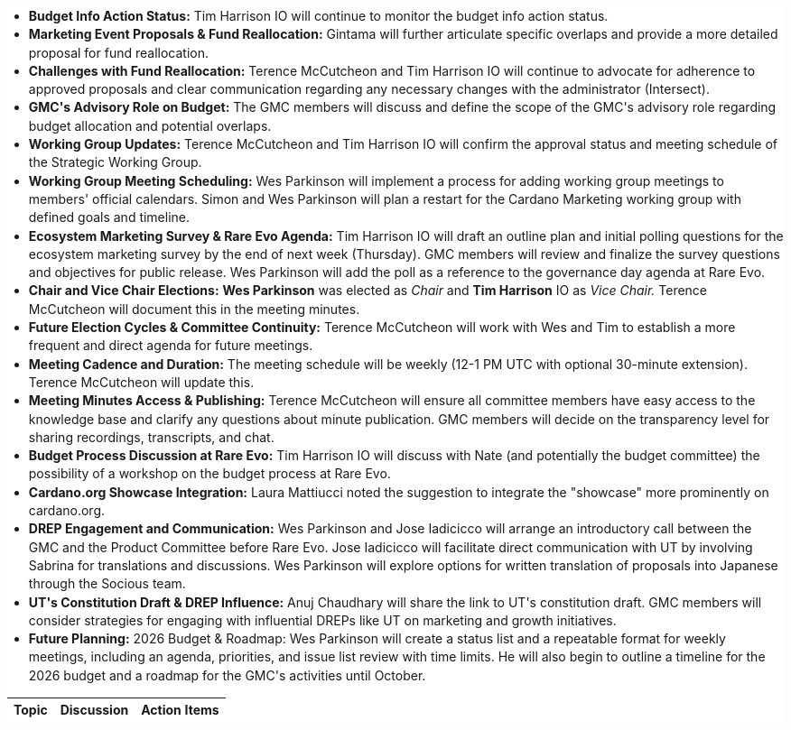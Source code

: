 * **Budget Info Action Status:** Tim Harrison IO will continue to monitor the budget info action status.
* **Marketing Event Proposals & Fund Reallocation:** Gintama will further articulate specific overlaps and provide a more detailed proposal for fund reallocation.
* **Challenges with Fund Reallocation:** Terence McCutcheon and Tim Harrison IO will continue to advocate for adherence to approved proposals and clear communication regarding any necessary changes with the administrator (Intersect).
* **GMC's Advisory Role on Budget:** The GMC members will discuss and define the scope of the GMC's advisory role regarding budget allocation and potential overlaps.
* **Working Group Updates:** Terence McCutcheon and Tim Harrison IO will confirm the approval status and meeting schedule of the Strategic Working Group.
* **Working Group Meeting Scheduling:** Wes Parkinson will implement a process for adding working group meetings to members' official calendars. Simon and Wes Parkinson will plan a restart for the Cardano Marketing working group with defined goals and timeline.
* **Ecosystem Marketing Survey & Rare Evo Agenda:** Tim Harrison IO will draft an outline plan and initial polling questions for the ecosystem marketing survey by the end of next week (Thursday). GMC members will review and finalize the survey questions and objectives for public release. Wes Parkinson will add the poll as a reference to the governance day agenda at Rare Evo.
* **Chair and Vice Chair Elections:** **Wes Parkinson** was elected as _Chair_ and **Tim Harrison** IO as _Vice Chair._ Terence McCutcheon will document this in the meeting minutes.
* **Future Election Cycles & Committee Continuity:** Terence McCutcheon will work with Wes and Tim to establish a more frequent and direct agenda for future meetings.
* **Meeting Cadence and Duration:** The meeting schedule will be weekly (12-1 PM UTC with optional 30-minute extension). Terence McCutcheon will update this.
* **Meeting Minutes Access & Publishing:** Terence McCutcheon will ensure all committee members have easy access to the knowledge base and clarify any questions about minute publication. GMC members will decide on the transparency level for sharing recordings, transcripts, and chat.
* **Budget Process Discussion at Rare Evo:** Tim Harrison IO will discuss with Nate (and potentially the budget committee) the possibility of a workshop on the budget process at Rare Evo.
* **Cardano.org Showcase Integration:** Laura Mattiucci noted the suggestion to integrate the "showcase" more prominently on cardano.org.
* **DREP Engagement and Communication:** Wes Parkinson and Jose Iadicicco will arrange an introductory call between the GMC and the Product Committee before Rare Evo. Jose Iadicicco will facilitate direct communication with UT by involving Sabrina for translations and discussions. Wes Parkinson will explore options for written translation of proposals into Japanese through the Socious team.
* **UT's Constitution Draft & DREP Influence:** Anuj Chaudhary will share the link to UT's constitution draft. GMC members will consider strategies for engaging with influential DREPs like UT on marketing and growth initiatives.
* **Future Planning:** 2026 Budget & Roadmap: Wes Parkinson will create a status list and a repeatable format for weekly meetings, including an agenda, priorities, and issue list review with time limits. He will also begin to outline a timeline for the 2026 budget and a roadmap for the GMC's activities until October.

| Topic                                         | Discussion                                                                                                                                                                                                                                                                                                                                                                                                                                                                                                                                                    | Action Items                                                                                                                                                                                                                                                                                                                                                             |
| --------------------------------------------- | ------------------------------------------------------------------------------------------------------------------------------------------------------------------------------------------------------------------------------------------------------------------------------------------------------------------------------------------------------------------------------------------------------------------------------------------------------------------------------------------------------------------------------------------------------------- | ------------------------------------------------------------------------------------------------------------------------------------------------------------------------------------------------------------------------------------------------------------------------------------------------------------------------------------------------------------------------ |